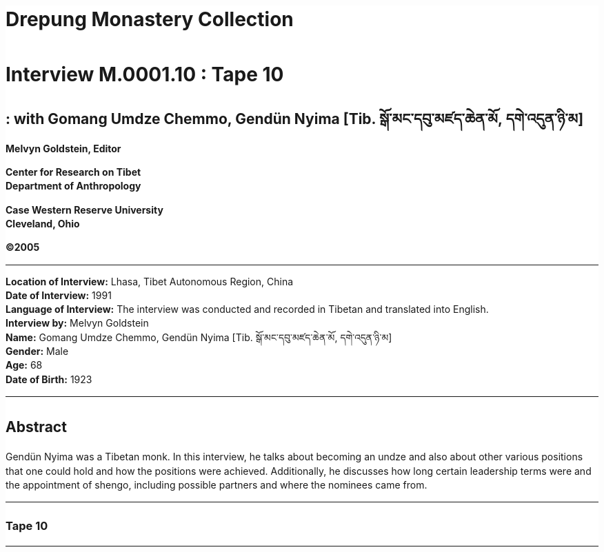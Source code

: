 # Drepung Monastery Collection  
# Interview M.0001.10 : Tape 10  
##  : with Gomang Umdze Chemmo, Gendün Nyima [Tib. སྒོ་མང་དབུ་མཛད་ཆེན་མོ, དགེ་འདུན་ཉི་མ]  
  
**Melvyn Goldstein, Editor**  

**Center for Research on Tibet**  
**Department of Anthropology**  

**Case Western Reserve University**  
**Cleveland, Ohio**  

**©2005**  

---  
**Location of Interview:** Lhasa, Tibet Autonomous Region, China  
**Date of Interview:** 1991  
**Language of Interview:** The interview was conducted and recorded in Tibetan and translated into English.  
**Interview by:** Melvyn Goldstein  
**Name:** Gomang Umdze Chemmo, Gendün Nyima [Tib. སྒོ་མང་དབུ་མཛད་ཆེན་མོ, དགེ་འདུན་ཉི་མ]  
**Gender:** Male  
**Age:** 68  
**Date of Birth:** 1923  
  
---  
## Abstract  

 Gendün Nyima was a Tibetan monk. In this interview, he talks about becoming an undze and also about other various positions that one could hold and how the positions were achieved. Additionally, he discusses how long certain leadership terms were and the appointment of shengo, including possible partners and where the nominees came from.   

---  
### Tape 10  

<audio controls>
<source src="https://tile.loc.gov/storage-services/service/asian/asiantoha/M_0001_10/M_0001_10.mp3" type="audio/mp3">
Your browser does not support the audio element.
</audio>  

---
